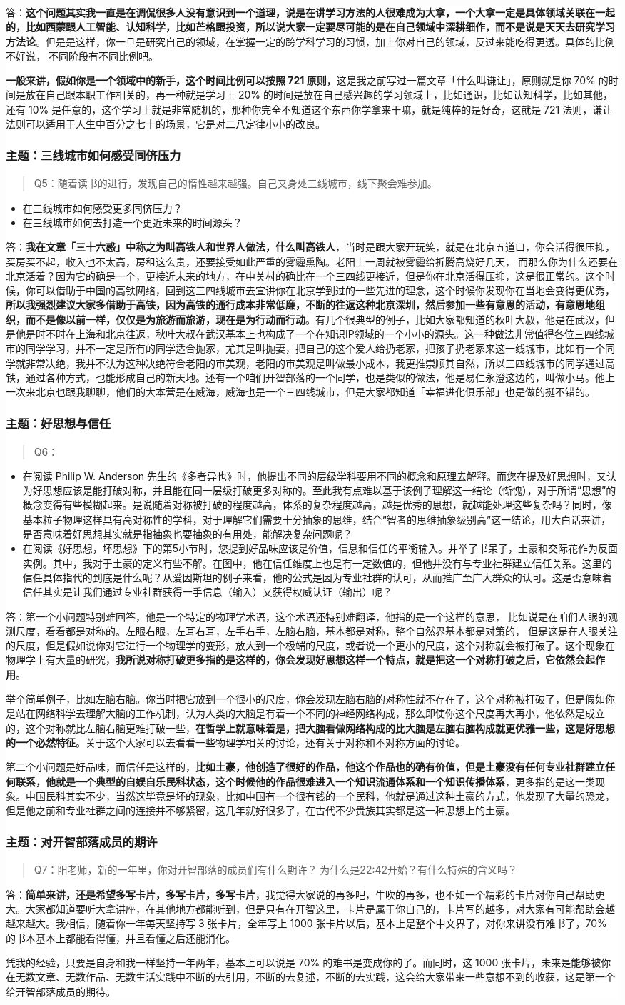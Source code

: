 答：**这个问题其实我一直是在调侃很多人没有意识到一个道理，说是在讲学习方法的人很难成为大拿，一个大拿一定是具体领域关联在一起的，比如西蒙跟人工智能、认知科学，比如芒格跟投资，所以说大家一定要尽可能的是在自己领域中深耕细作，而不是说是天天去研究学习方法论**。但是是这样，你一旦是研究自己的领域，在掌握一定的跨学科学习的习惯，加上你对自己的领域，反过来能吃得更透。具体的比例不好说， 不同阶段有不同比例吧。

**一般来讲，假如你是一个领域中的新手，这个时间比例可以按照 721 原则**，这是我之前写过一篇文章「什么叫谦让」，原则就是你 70% 的时间是放在自己跟本职工作相关的，再一种就是学习上 20% 的时间是放在自己感兴趣的学习领域上，比如通识，比如认知科学，比如其他，还有 10% 是任意的，这个学习上就是非常随机的，那种你完全不知道这个东西你学拿来干嘛，就是纯粹的是好奇，这就是 721 法则，谦让法则可以适用于人生中百分之七十的场景，它是对二八定律小小的改良。


### 主题：三线城市如何感受同侪压力
> Q5：随着读书的进行，发现自己的惰性越来越强。自己又身处三线城市，线下聚会难参加。
- 在三线城市如何感受更多同侪压力？
- 在三线城市如何去打造一个更近未来的时间源头？

答：**我在文章「三十六惑」中称之为叫高铁人和世界人做法，什么叫高铁人**，当时是跟大家开玩笑，就是在北京五道口，你会活得很压抑，买房买不起，收入也不太高，房租这么贵，还要接受如此严重的雾霾熏陶。老阳上一周就被雾霾给折腾高烧好几天， 而那么你为什么还要在北京活着？因为它的确是一个，更接近未来的地方，在中关村的确比在一个三四线更接近，但是你在北京活得压抑，这是很正常的。这个时候，你可以借助于中国的高铁网络，回到这三四线城市去宣讲你在北京学到过的一些先进的理念，这个时候你发现你在当地会变得更优秀，**所以我强烈建议大家多借助于高铁，因为高铁的通行成本非常低廉，不断的往返这种北京深圳，然后参加一些有意思的活动，有意思地组织，而不是像以前一样，仅仅是为旅游而旅游，现在是为行动而行动**。有几个很典型的例子，比如大家都知道的秋叶大叔，他是在武汉，但是他是时不时在上海和北京往返，秋叶大叔在武汉基本上也构成了一个在知识IP领域的一个小小的源头。这一种做法非常值得各位三四线城市的同学学习，并不一定是所有的同学适合抛家，尤其是叫抛妻，把自己的这个爱人给扔老家，把孩子扔老家来这一线城市，比如有一个同学就非常决绝，我并不认为这种决绝符合老阳的审美观，老阳的审美观是叫做最小成本，我更推崇顺其自然，所以三四线城市的同学通过高铁，通过各种方式，也能形成自己的新天地。还有一个咱们开智部落的一个同学，也是类似的做法，他是易仁永澄这边的，叫做小马。他上一次来北京也跟我聊聊，他们的大本营是在威海，威海也是一个三四线城市，但是大家都知道「幸福进化俱乐部」也是做的挺不错的。

### 主题：好思想与信任
> Q6：
- 在阅读 Philip W. Anderson 先生的《多者异也》时，他提出不同的层级学科要用不同的概念和原理去解释。而您在提及好思想时，又认为好思想应该是能打破对称，并且能在同一层级打破更多对称的。至此我有点难以基于该例子理解这一结论（惭愧），对于所谓“思想”的概念变得有些模糊起来。是说随着对称被打破的程度越高，体系的复杂程度越高，越是优秀的思想，就越能处理这些复杂吗？同时，像基本粒子物理这样具有高对称性的学科，对于理解它们需要十分抽象的思维，结合“智者的思维抽象级别高”这一结论，用大白话来讲，是否意味着好思想其实就是指抽象也要抽象的有用处，能解决复杂问题呢？
- 在阅读《好思想，坏思想》下的第5小节时，您提到好品味应该是价值，信息和信任的平衡输入。并举了书呆子，土豪和交际花作为反面实例。其中，我对于土豪的定义有些不解。在图中，他在信任维度上也是有一定数值的，但他并没有与专业社群建立信任关系。这里的信任具体指代的到底是什么呢？从爱因斯坦的例子来看，他的公式是因为专业社群的认可，从而推广至广大群众的认可。这是否意味着信任其实是让我们通过专业社群获得一手信息（输入）又获得权威认证（输出）呢？

答：第一个小问题特别难回答，他是一个特定的物理学术语，这个术语还特别难翻译，他指的是一个这样的意思， 比如说是在咱们人眼的观测尺度，看看都是对称的。左眼右眼，左耳右耳，左手右手，左脑右脑，基本都是对称，整个自然界基本都是对策的， 但是这是在人眼关注的尺度，但是假如说你对它进行一个物理学的变形，放大到一个极端的尺度，或者说一个更小的尺度，这个对称就会被打破了。这个现象在物理学上有大量的研究，**我所说对称打破更多指的是这样的，你会发现好思想这样一个特点，就是把这一个对称打破之后，它依然会起作用**。

举个简单例子，比如左脑右脑。你当时把它放到一个很小的尺度，你会发现左脑右脑的对称性就不存在了，这个对称被打破了，但是假如你是站在网络科学去理解大脑的工作机制，认为人类的大脑是有着一个不同的神经网络构成，那么即使你这个尺度再大再小，他依然是成立的，这个对称就比左脑右脑更难打破一些，**在哲学上就意味着是，把大脑看做网络构成的比大脑是左脑右脑构成就更优雅一些，这是好思想的一个必然特征**。关于这个大家可以去看看一些物理学相关的讨论，还有关于对称和不对称方面的讨论。

第二个小问题是好品味，而信任是这样的，**比如土豪，他创造了很好的作品，他这个作品也的确有价值，但是土豪没有任何专业社群建立任何联系，他就是一个典型的自娱自乐民科状态，这个时候他的作品很难进入一个知识流通体系和一个知识传播体系**，更多指的是这一类现象。中国民科其实不少，当然这毕竟是坏的现象，比如中国有一个很有钱的一个民科，他就是通过这种土豪的方式，他发现了大量的恐龙，但是他之前和专业社群之间的连接并不够紧密，这几年就好很多了，在古代不少贵族其实都是这一种思想上的土豪。


### 主题：对开智部落成员的期许
> Q7：阳老师，新的一年里，你对开智部落的成员们有什么期许？
为什么是22:42开始？有什么特殊的含义吗？

答：**简单来讲，还是希望多写卡片，多写卡片，多写卡片**，我觉得大家说的再多吧，牛吹的再多，也不如一个精彩的卡片对你自己帮助更大。大家都知道要听大拿讲座，在其他地方都能听到，但是只有在开智这里，卡片是属于你自己的，卡片写的越多，对大家有可能帮助会越越来越大。我相信，随着你一年每天坚持写 3 张卡片，全年写上 1000 张卡片以后，基本上是整个中文界了，对你来讲没有难书了，70% 的书本基本上都能看得懂，并且看懂之后还能消化。

凭我的经验，只要是自身和我一样坚持一年两年，基本上可以说是 70% 的难书是变成你的了。而同时，这 1000 张卡片，未来是能够被你在无数文章、无数作品、无数生活实践中不断的去引用，不断的去复述，不断的去实践，这会给大家带来一些意想不到的收获，这是第一个给开智部落成员的期待。
